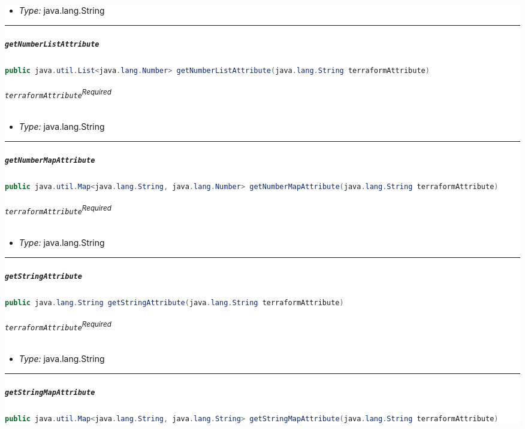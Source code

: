 - *Type:* java.lang.String

---

##### `getNumberListAttribute` <a name="getNumberListAttribute" id="@cdktf/provider-okta.groupRule.GroupRule.getNumberListAttribute"></a>

```java
public java.util.List<java.lang.Number> getNumberListAttribute(java.lang.String terraformAttribute)
```

###### `terraformAttribute`<sup>Required</sup> <a name="terraformAttribute" id="@cdktf/provider-okta.groupRule.GroupRule.getNumberListAttribute.parameter.terraformAttribute"></a>

- *Type:* java.lang.String

---

##### `getNumberMapAttribute` <a name="getNumberMapAttribute" id="@cdktf/provider-okta.groupRule.GroupRule.getNumberMapAttribute"></a>

```java
public java.util.Map<java.lang.String, java.lang.Number> getNumberMapAttribute(java.lang.String terraformAttribute)
```

###### `terraformAttribute`<sup>Required</sup> <a name="terraformAttribute" id="@cdktf/provider-okta.groupRule.GroupRule.getNumberMapAttribute.parameter.terraformAttribute"></a>

- *Type:* java.lang.String

---

##### `getStringAttribute` <a name="getStringAttribute" id="@cdktf/provider-okta.groupRule.GroupRule.getStringAttribute"></a>

```java
public java.lang.String getStringAttribute(java.lang.String terraformAttribute)
```

###### `terraformAttribute`<sup>Required</sup> <a name="terraformAttribute" id="@cdktf/provider-okta.groupRule.GroupRule.getStringAttribute.parameter.terraformAttribute"></a>

- *Type:* java.lang.String

---

##### `getStringMapAttribute` <a name="getStringMapAttribute" id="@cdktf/provider-okta.groupRule.GroupRule.getStringMapAttribute"></a>

```java
public java.util.Map<java.lang.String, java.lang.String> getStringMapAttribute(java.lang.String terraformAttribute)
```
